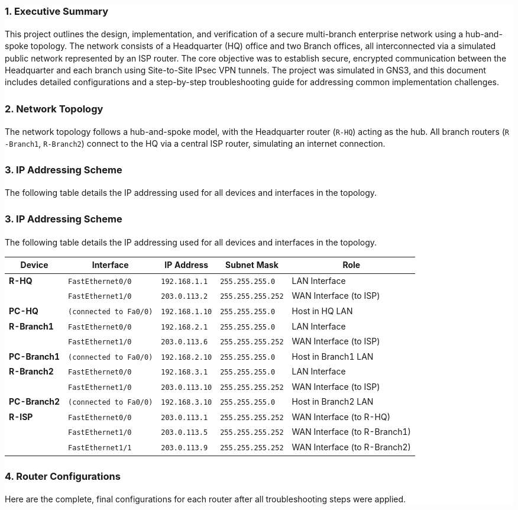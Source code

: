 
### **1. Executive Summary**

This project outlines the design, implementation, and verification of a secure multi-branch enterprise network using a hub-and-spoke topology. The network consists of a Headquarter (HQ) office and two Branch offices, all interconnected via a simulated public network represented by an ISP router. The core objective was to establish secure, encrypted communication between the Headquarter and each branch using Site-to-Site IPsec VPN tunnels. The project was simulated in GNS3, and this document includes detailed configurations and a step-by-step troubleshooting guide for addressing common implementation challenges.

### **2. Network Topology**

The network topology follows a hub-and-spoke model, with the Headquarter router (`R-HQ`) acting as the hub. All branch routers (`R-Branch1`, `R-Branch2`) connect to the HQ via a central ISP router, simulating an internet connection.

### **3. IP Addressing Scheme**

The following table details the IP addressing used for all devices and interfaces in the topology.
### **3. IP Addressing Scheme**

The following table details the IP addressing used for all devices and interfaces in the topology.

| Device          | Interface            | IP Address        | Subnet Mask       | Role                    |
|-----------------|----------------------|-------------------|-------------------|-------------------------|
| **R-HQ** | `FastEthernet0/0`    | `192.168.1.1`     | `255.255.255.0`   | LAN Interface           |
|                 | `FastEthernet1/0`    | `203.0.113.2`     | `255.255.255.252` | WAN Interface (to ISP)  |
| **PC-HQ** | `(connected to Fa0/0)` | `192.168.1.10`    | `255.255.255.0`   | Host in HQ LAN          |
| **R-Branch1** | `FastEthernet0/0`    | `192.168.2.1`     | `255.255.255.0`   | LAN Interface           |
|                 | `FastEthernet1/0`    | `203.0.113.6`     | `255.255.255.252` | WAN Interface (to ISP)  |
| **PC-Branch1** | `(connected to Fa0/0)` | `192.168.2.10`    | `255.255.255.0`   | Host in Branch1 LAN     |
| **R-Branch2** | `FastEthernet0/0`    | `192.168.3.1`     | `255.255.255.0`   | LAN Interface           |
|                 | `FastEthernet1/0`    | `203.0.113.10`    | `255.255.255.252` | WAN Interface (to ISP)  |
| **PC-Branch2** | `(connected to Fa0/0)` | `192.168.3.10`    | `255.255.255.0`   | Host in Branch2 LAN     |
| **R-ISP** | `FastEthernet0/0`    | `203.0.113.1`     | `255.255.255.252` | WAN Interface (to R-HQ) |
|                 | `FastEthernet1/0`    | `203.0.113.5`     | `255.255.255.252` | WAN Interface (to R-Branch1) |
|                 | `FastEthernet1/1`    | `203.0.113.9`     | `255.255.255.252` | WAN Interface (to R-Branch2) |

### **4. Router Configurations**

Here are the complete, final configurations for each router after all troubleshooting steps were applied.
